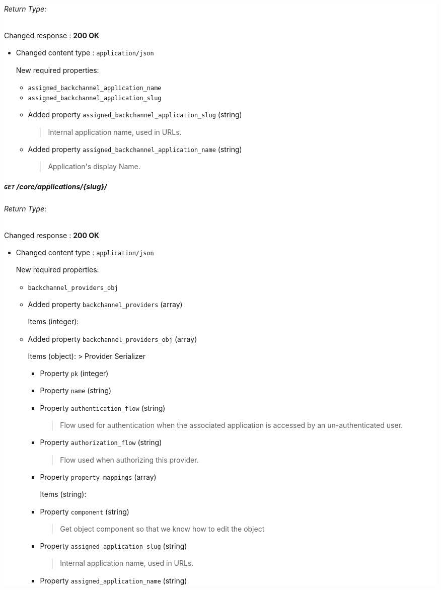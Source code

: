 ###### Return Type:

Changed response : **200 OK**

-   Changed content type : `application/json`

    New required properties:

    -   `assigned_backchannel_application_name`
    -   `assigned_backchannel_application_slug`

    *   Added property `assigned_backchannel_application_slug` (string)

        > Internal application name, used in URLs.

    *   Added property `assigned_backchannel_application_name` (string)
        > Application's display Name.

##### `GET` /core/applications/{slug}/

###### Return Type:

Changed response : **200 OK**

-   Changed content type : `application/json`

    New required properties:

    -   `backchannel_providers_obj`

    *   Added property `backchannel_providers` (array)

        Items (integer):

    *   Added property `backchannel_providers_obj` (array)

        Items (object): > Provider Serializer

        -   Property `pk` (integer)

        -   Property `name` (string)

        -   Property `authentication_flow` (string)

            > Flow used for authentication when the associated application is accessed by an un-authenticated user.

        -   Property `authorization_flow` (string)

            > Flow used when authorizing this provider.

        -   Property `property_mappings` (array)

            Items (string):

        -   Property `component` (string)

            > Get object component so that we know how to edit the object

        -   Property `assigned_application_slug` (string)

            > Internal application name, used in URLs.

        -   Property `assigned_application_name` (string)
